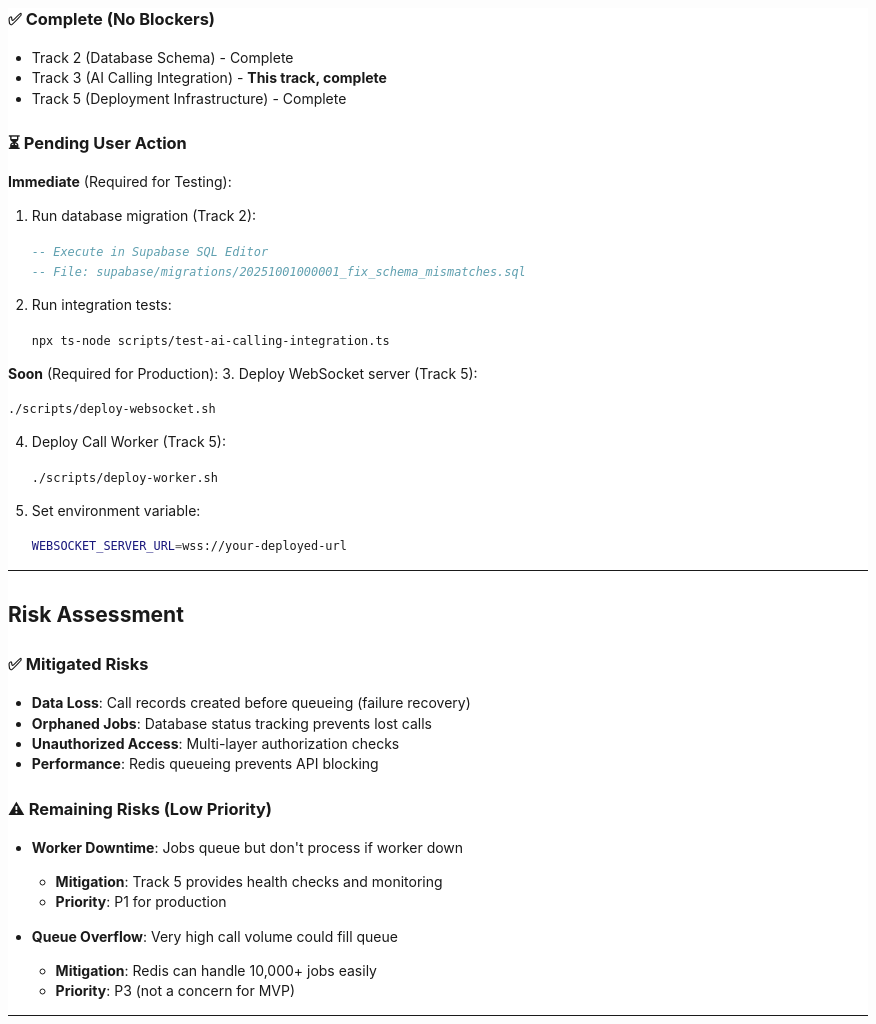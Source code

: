 ### ✅ Complete (No Blockers)
- Track 2 (Database Schema) - Complete
- Track 3 (AI Calling Integration) - **This track, complete**
- Track 5 (Deployment Infrastructure) - Complete

### ⏳ Pending User Action

**Immediate** (Required for Testing):
1. Run database migration (Track 2):
   ```sql
   -- Execute in Supabase SQL Editor
   -- File: supabase/migrations/20251001000001_fix_schema_mismatches.sql
   ```

2. Run integration tests:
   ```bash
   npx ts-node scripts/test-ai-calling-integration.ts
   ```

**Soon** (Required for Production):
3. Deploy WebSocket server (Track 5):
   ```bash
   ./scripts/deploy-websocket.sh
   ```

4. Deploy Call Worker (Track 5):
   ```bash
   ./scripts/deploy-worker.sh
   ```

5. Set environment variable:
   ```bash
   WEBSOCKET_SERVER_URL=wss://your-deployed-url
   ```

---

## Risk Assessment

### ✅ Mitigated Risks
- **Data Loss**: Call records created before queueing (failure recovery)
- **Orphaned Jobs**: Database status tracking prevents lost calls
- **Unauthorized Access**: Multi-layer authorization checks
- **Performance**: Redis queueing prevents API blocking

### ⚠️ Remaining Risks (Low Priority)
- **Worker Downtime**: Jobs queue but don't process if worker down
  - **Mitigation**: Track 5 provides health checks and monitoring
  - **Priority**: P1 for production

- **Queue Overflow**: Very high call volume could fill queue
  - **Mitigation**: Redis can handle 10,000+ jobs easily
  - **Priority**: P3 (not a concern for MVP)

---